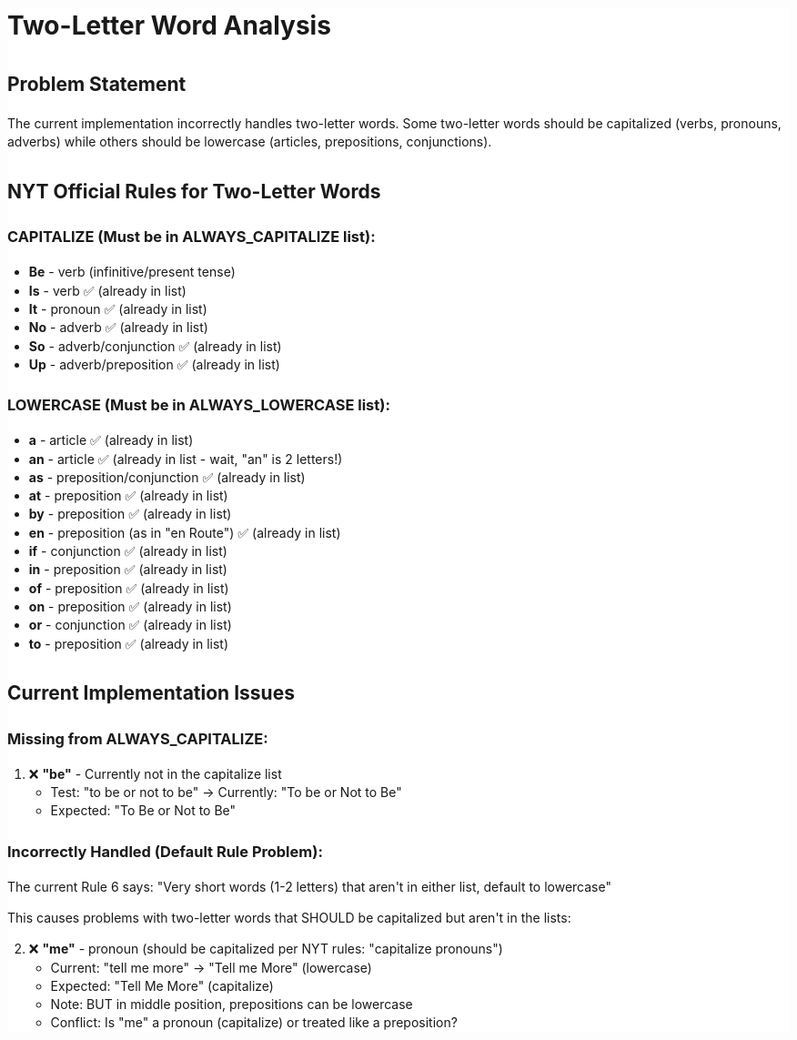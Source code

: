 # Two-Letter Word Analysis

## Problem Statement
The current implementation incorrectly handles two-letter words. Some two-letter words should be capitalized (verbs, pronouns, adverbs) while others should be lowercase (articles, prepositions, conjunctions).

## NYT Official Rules for Two-Letter Words

### CAPITALIZE (Must be in ALWAYS_CAPITALIZE list):
- **Be** - verb (infinitive/present tense)
- **Is** - verb ✅ (already in list)
- **It** - pronoun ✅ (already in list)
- **No** - adverb ✅ (already in list)
- **So** - adverb/conjunction ✅ (already in list)
- **Up** - adverb/preposition ✅ (already in list)

### LOWERCASE (Must be in ALWAYS_LOWERCASE list):
- **a** - article ✅ (already in list)
- **an** - article ✅ (already in list - wait, "an" is 2 letters!)
- **as** - preposition/conjunction ✅ (already in list)
- **at** - preposition ✅ (already in list)
- **by** - preposition ✅ (already in list)
- **en** - preposition (as in "en Route") ✅ (already in list)
- **if** - conjunction ✅ (already in list)
- **in** - preposition ✅ (already in list)
- **of** - preposition ✅ (already in list)
- **on** - preposition ✅ (already in list)
- **or** - conjunction ✅ (already in list)
- **to** - preposition ✅ (already in list)

## Current Implementation Issues

### Missing from ALWAYS_CAPITALIZE:
1. ❌ **"be"** - Currently not in the capitalize list
   - Test: "to be or not to be" → Currently: "To be or Not to Be" 
   - Expected: "To Be or Not to Be"

### Incorrectly Handled (Default Rule Problem):
The current Rule 6 says: "Very short words (1-2 letters) that aren't in either list, default to lowercase"

This causes problems with two-letter words that SHOULD be capitalized but aren't in the lists:

2. ❌ **"me"** - pronoun (should be capitalized per NYT rules: "capitalize pronouns")
   - Current: "tell me more" → "Tell me More" (lowercase)
   - Expected: "Tell Me More" (capitalize)
   - Note: BUT in middle position, prepositions can be lowercase
   - Conflict: Is "me" a pronoun (capitalize) or treated like a preposition?
